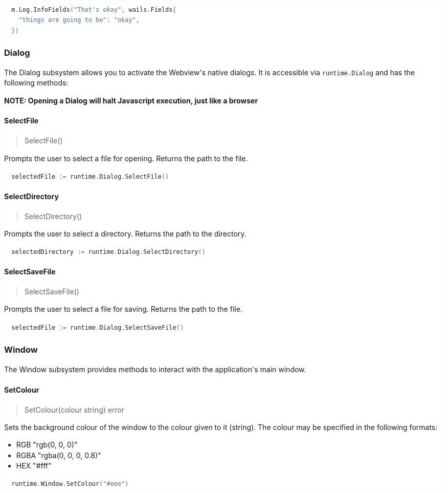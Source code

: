
```go
  m.Log.InfoFields("That's okay", wails.Fields{
    "things are going to be": "okay",
  })
```

### Dialog

The Dialog subsystem allows you to activate the Webview's native dialogs. It is accessible via `runtime.Dialog` and has the following methods:

**NOTE: Opening a Dialog will halt Javascript execution, just like a browser**

#### SelectFile

> SelectFile()

Prompts the user to select a file for opening. Returns the path to the file.

```go
  selectedFile := runtime.Dialog.SelectFile()
```

#### SelectDirectory

> SelectDirectory()

Prompts the user to select a directory. Returns the path to the directory.

```go
  selectedDirectory := runtime.Dialog.SelectDirectory()
```

#### SelectSaveFile

> SelectSaveFile()

Prompts the user to select a file for saving. Returns the path to the file.

```go
  selectedFile := runtime.Dialog.SelectSaveFile()
```

### Window

The Window subsystem provides methods to interact with the application's main window.

#### SetColour

> SetColour(colour string) error

Sets the background colour of the window to the colour given to it (string). The colour may be specified in the following formats:
  
  - RGB     "rgb(0, 0, 0)"
  - RGBA    "rgba(0, 0, 0, 0.8)"
  - HEX     "#fff" 

```go
  runtime.Window.SetColour("#eee") 
```
